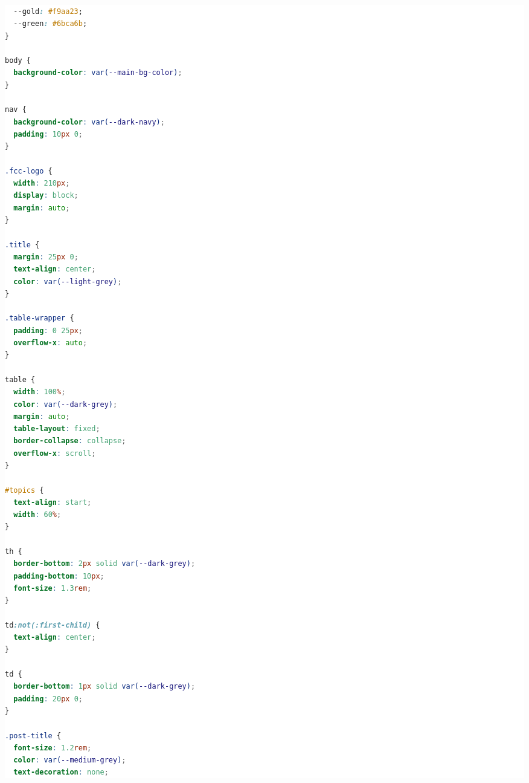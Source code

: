 ```css
  --gold: #f9aa23;
  --green: #6bca6b;
}

body {
  background-color: var(--main-bg-color);
}

nav {
  background-color: var(--dark-navy);
  padding: 10px 0;
}

.fcc-logo {
  width: 210px;
  display: block;
  margin: auto;
}

.title {
  margin: 25px 0;
  text-align: center;
  color: var(--light-grey);
}

.table-wrapper {
  padding: 0 25px;
  overflow-x: auto;
}

table {
  width: 100%;
  color: var(--dark-grey);
  margin: auto;
  table-layout: fixed;
  border-collapse: collapse;
  overflow-x: scroll;
}

#topics {
  text-align: start;
  width: 60%;
}

th {
  border-bottom: 2px solid var(--dark-grey);
  padding-bottom: 10px;
  font-size: 1.3rem;
}

td:not(:first-child) {
  text-align: center;
}

td {
  border-bottom: 1px solid var(--dark-grey);
  padding: 20px 0;
}

.post-title {
  font-size: 1.2rem;
  color: var(--medium-grey);
  text-decoration: none;
```